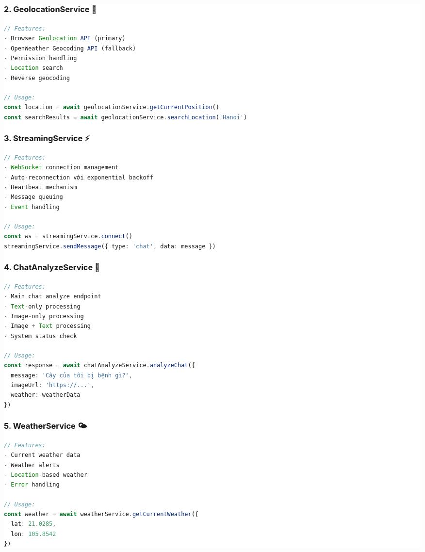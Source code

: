 ### **2. GeolocationService** 📍
```typescript
// Features:
- Browser Geolocation API (primary)
- OpenWeather Geocoding API (fallback)
- Permission handling
- Location search
- Reverse geocoding

// Usage:
const location = await geolocationService.getCurrentPosition()
const searchResults = await geolocationService.searchLocation('Hanoi')
```

### **3. StreamingService** ⚡
```typescript
// Features:
- WebSocket connection management
- Auto-reconnection với exponential backoff
- Heartbeat mechanism
- Message queuing
- Event handling

// Usage:
const ws = streamingService.connect()
streamingService.sendMessage({ type: 'chat', data: message })
```

### **4. ChatAnalyzeService** 🤖
```typescript
// Features:
- Main chat analyze endpoint
- Text-only processing
- Image-only processing
- Image + Text processing
- System status check

// Usage:
const response = await chatAnalyzeService.analyzeChat({
  message: 'Cây của tôi bị bệnh gì?',
  imageUrl: 'https://...',
  weather: weatherData
})
```

### **5. WeatherService** 🌤️
```typescript
// Features:
- Current weather data
- Weather alerts
- Location-based weather
- Error handling

// Usage:
const weather = await weatherService.getCurrentWeather({
  lat: 21.0285,
  lon: 105.8542
})
```
